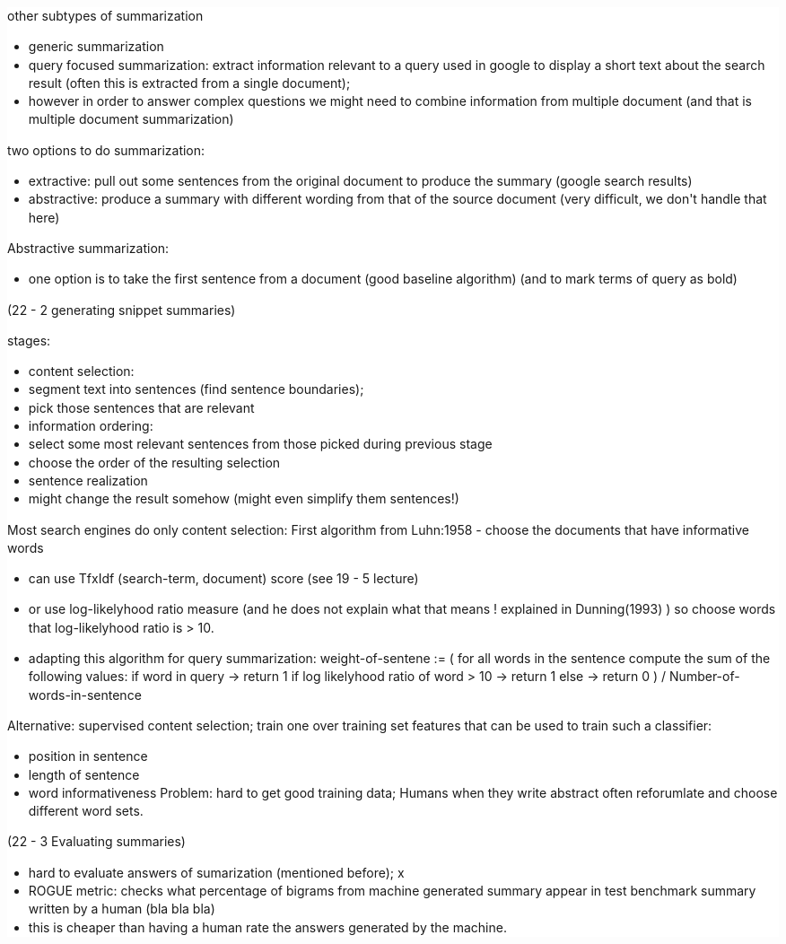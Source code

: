 other subtypes of summarization
- generic summarization
- query focused summarization: extract information relevant to a query
used in google to display a short text about the search result
(often this is extracted from a single document);
- however in order to answer complex questions we might need to combine information from multiple document (and that is multiple document summarization)

two options to do summarization:
- extractive: pull out some sentences from the original document to produce the summary (google search results)
- abstractive: produce a summary with different wording from that of the source document (very difficult, we don't handle that here)

Abstractive summarization:
- one option is to take the first sentence from a document (good baseline algorithm) (and to mark terms of query as bold)

(22 - 2 generating snippet summaries)

stages:
- content selection:
- segment text into sentences (find sentence boundaries);
- pick those sentences that are relevant
- information ordering:
- select some most relevant sentences from those picked during previous stage
- choose the order of the resulting selection
- sentence realization
- might change the result somehow (might even simplify them sentences!)

Most search engines do only content selection:
First algorithm from Luhn:1958 - choose the documents that have informative words

- can use TfxIdf (search-term, document) score (see 19 - 5 lecture)
- or use log-likelyhood ratio measure (and he does not explain what that means ! explained in Dunning(1993) )
so choose words that log-likelyhood ratio is &gt; 10.

- adapting this algorithm for query summarization:
weight-of-sentene := ( for all words in the sentence compute the sum of the following values:
if word in query -&gt; return 1
if log likelyhood ratio of word &gt; 10 -&gt; return 1
else -&gt; return 0
) / Number-of-words-in-sentence

Alternative: supervised content selection; train one over training set
features that can be used to train such a classifier:
- position in sentence
- length of sentence
- word informativeness
Problem: hard to get good training data; Humans when they write abstract often reforumlate and choose different word sets.

(22 - 3 Evaluating summaries)
- hard to evaluate answers of sumarization (mentioned before); x
- ROGUE metric: checks what percentage of bigrams from machine generated summary appear in test benchmark summary written by a human (bla bla bla)
- this is cheaper than having a human rate the answers generated by the machine.
